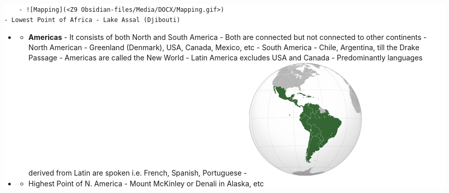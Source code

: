         - ![Mapping](<Z9 Obsidian-files/Media/DOCX/Mapping.gif>)
    - Lowest Point of Africa - Lake Assal (Djibouti)

- - **Americas**
        - It consists of both North and South America
        - Both are connected but not connected to other continents
        - North American - Greenland (Denmark), USA, Canada, Mexico, etc
        - South America - Chile, Argentina, till the Drake Passage
        - Americas are called the New World
        - Latin America excludes USA and Canada
            - Predominantly languages derived from Latin are spoken i.e. French, Spanish, Portuguese
            - ![Mapping](<Z9 Obsidian-files/Media/DOCX/Mapping 3.png>)

- - Highest Point of N. America - Mount McKinley or Denali in Alaska, etc